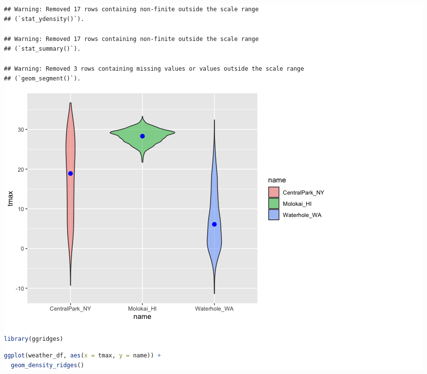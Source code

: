     ## Warning: Removed 17 rows containing non-finite outside the scale range
    ## (`stat_ydensity()`).

    ## Warning: Removed 17 rows containing non-finite outside the scale range
    ## (`stat_summary()`).

    ## Warning: Removed 3 rows containing missing values or values outside the scale range
    ## (`geom_segment()`).

![](viz_i_files/figure-gfm/unnamed-chunk-18-1.png)

``` r
library(ggridges)
```

``` r
ggplot(weather_df, aes(x = tmax, y = name)) + 
  geom_density_ridges()
```
